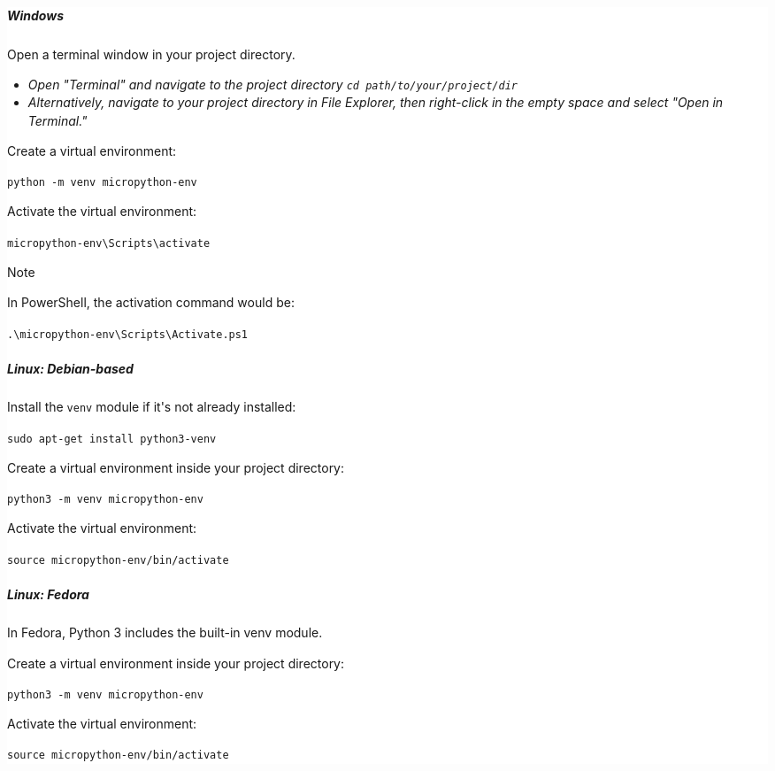 
##### **Windows**

Open a terminal window in your project directory.

- *Open "Terminal" and navigate to the project directory
  `cd path/to/your/project/dir`*
- *Alternatively, navigate to your project directory in File Explorer,
  then right-click in the empty space and select "Open in Terminal."*

Create a virtual environment:

```shell
python -m venv micropython-env
```

Activate the virtual environment:

```shell
micropython-env\Scripts\activate
```

> [!NOTE]
> In PowerShell, the activation command would be:
>
> ```ps
> .\micropython-env\Scripts\Activate.ps1
> ```

##### **Linux: Debian-based**

Install the `venv` module if it's not already installed:

```shell
sudo apt-get install python3-venv
```

Create a virtual environment inside your project directory:

```shell
python3 -m venv micropython-env
```

Activate the virtual environment:

```shell
source micropython-env/bin/activate
```

##### **Linux: Fedora**

In Fedora, Python 3 includes the built-in venv module.

Create a virtual environment inside your project directory:

```shell
python3 -m venv micropython-env
```

Activate the virtual environment:

```shell
source micropython-env/bin/activate
```
